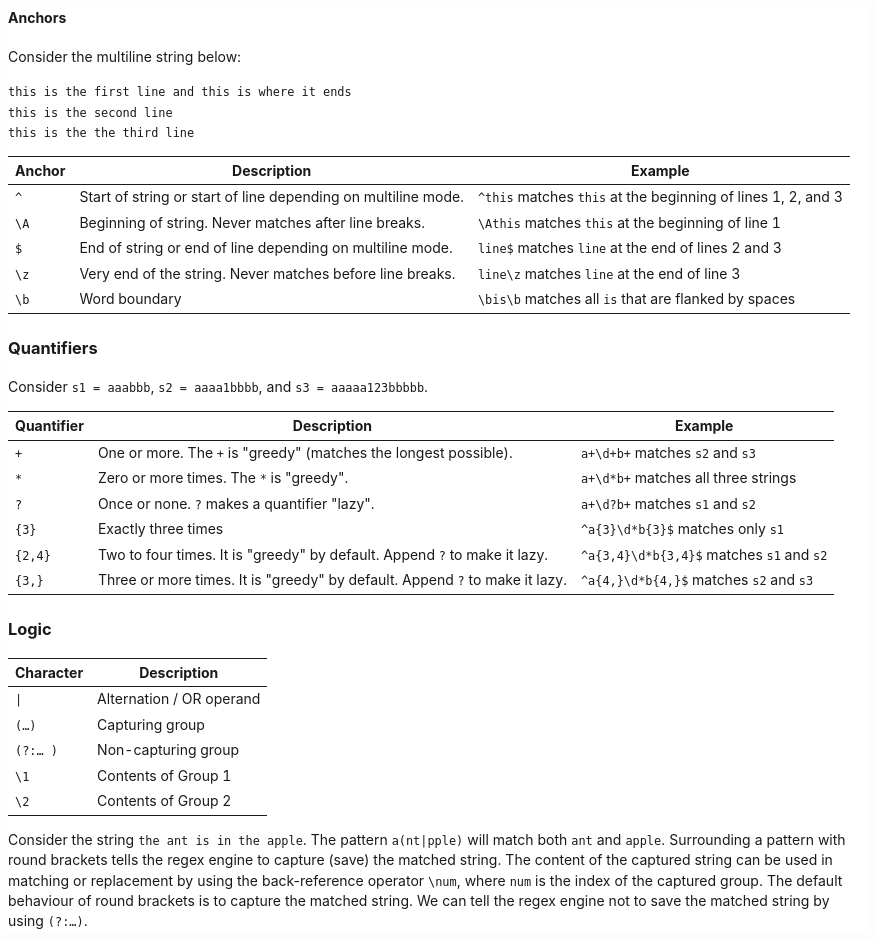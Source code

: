
#### Anchors

Consider the multiline string below:

```
this is the first line and this is where it ends
this is the second line
this is the the third line
```

| Anchor | Description                                                   | Example                                                      |
| ---    | ---                                                           | --                                                           |
| `^`    | Start of string or start of line depending on multiline mode. | `^this` matches `this` at the beginning of lines 1, 2, and 3 |
| `\A`   | Beginning of string. Never matches after line breaks.         | `\Athis` matches `this` at the beginning of line 1           |
| `$`    | End of string or end of line depending on multiline mode.     | `line$` matches `line` at the end of lines 2 and 3           |
| `\z`   | Very end of the string. Never matches before line breaks.     | `line\z` matches `line` at the end of line 3                 |
| `\b`   | Word boundary                                                 | `\bis\b` matches all `is` that are flanked by spaces         |

### Quantifiers

Consider `s1 = aaabbb`, `s2 = aaaa1bbbb`,  and `s3 = aaaaa123bbbbb`.

| Quantifier | Description                                                                 | Example                                   |
| ---        | ---                                                                         | --                                        |
| `+`        | One or more. The `+` is "greedy" (matches the longest possible).            | `a+\d+b+` matches `s2` and `s3`           |
| `*`        | Zero or more times. The `*` is "greedy".                                    | `a+\d*b+` matches all three strings       |
| `?`        | Once or none. `?` makes a quantifier "lazy".                                | `a+\d?b+` matches `s1` and `s2`           |
| `{3}`      | Exactly three times                                                         | `^a{3}\d*b{3}$` matches only `s1`         |
| `{2,4}`    | Two to four times. It is "greedy" by default. Append `?` to make it lazy.   | `^a{3,4}\d*b{3,4}$` matches `s1` and `s2` |
| `{3,}`     | Three or more times. It is "greedy" by default. Append `?` to make it lazy. | `^a{4,}\d*b{4,}$` matches `s2` and `s3`   |

### Logic

| Character | Description              |
| ---       | ---                      |
| `\|`      | Alternation / OR operand |
| `(…)`     | Capturing group          |
| `(?:… )`  | Non-capturing group      |
| `\1`      | Contents of Group 1      |
| `\2`      | Contents of Group 2      |

Consider the string `the ant is in the apple`. The pattern `a(nt|pple)` will
match both `ant` and `apple`. Surrounding a pattern with round brackets tells
the regex engine to capture (save) the matched string. The content of the
captured string can be used in matching or replacement by using the
back-reference operator `\num`, where `num` is the index of the captured group.
The default behaviour of round brackets is to capture the matched string. We
can tell the regex engine not to save the matched string by using `(?:…)`.
